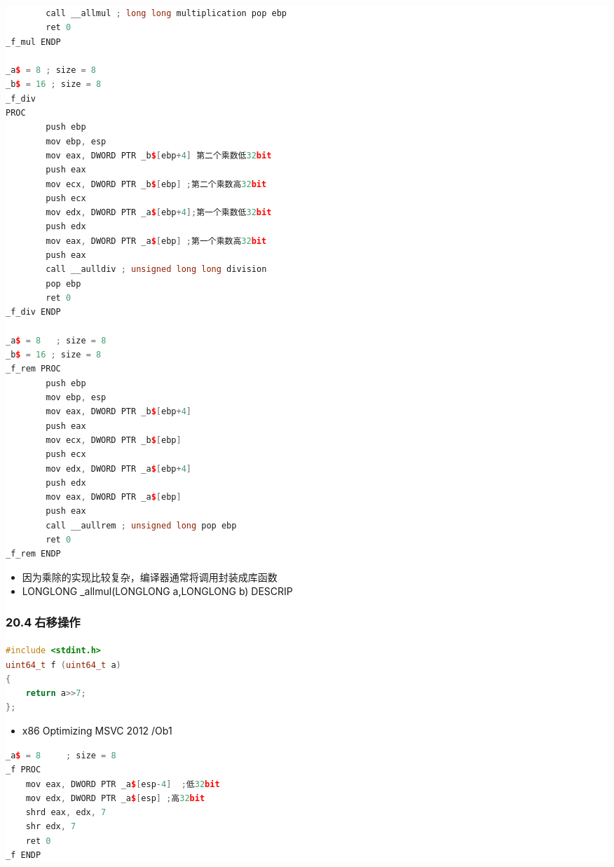 ```c++
        call __allmul ; long long multiplication pop ebp
        ret 0
_f_mul ENDP

_a$ = 8 ; size = 8 
_b$ = 16 ; size = 8
_f_div
PROC
        push ebp
        mov ebp, esp
        mov eax, DWORD PTR _b$[ebp+4] 第二个乘数低32bit 
        push eax
        mov ecx, DWORD PTR _b$[ebp] ;第二个乘数高32bit
        push ecx
        mov edx, DWORD PTR _a$[ebp+4];第一个乘数低32bit 
        push edx
        mov eax, DWORD PTR _a$[ebp] ;第一个乘数高32bit
        push eax
        call __aulldiv ; unsigned long long division
        pop ebp
        ret 0
_f_div ENDP

_a$ = 8   ; size = 8
_b$ = 16 ; size = 8 
_f_rem PROC
        push ebp
        mov ebp, esp
        mov eax, DWORD PTR _b$[ebp+4] 
        push eax
        mov ecx, DWORD PTR _b$[ebp] 
        push ecx
        mov edx, DWORD PTR _a$[ebp+4] 
        push edx
        mov eax, DWORD PTR _a$[ebp] 
        push eax
        call __aullrem ; unsigned long pop ebp
        ret 0
_f_rem ENDP
```
- 因为乘除的实现比较复杂，编译器通常将调用封装成库函数
- LONGLONG _allmul(LONGLONG a,LONGLONG b)
DESCRIP

### 20.4 右移操作
```c++
#include <stdint.h>
uint64_t f (uint64_t a) 
{
    return a>>7;
};
```
- x86 Optimizing MSVC 2012 /Ob1
```C++
_a$ = 8     ; size = 8
_f PROC
    mov eax, DWORD PTR _a$[esp-4]  ;低32bit
    mov edx, DWORD PTR _a$[esp] ;高32bit
    shrd eax, edx, 7
    shr edx, 7
    ret 0 
_f ENDP
```